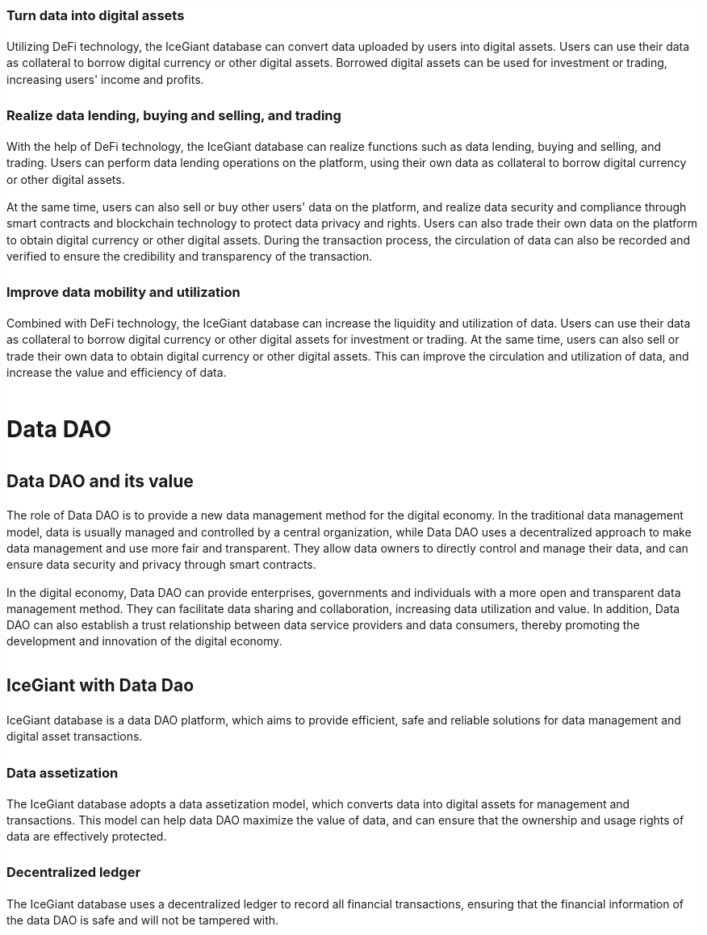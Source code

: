 ### Turn data into digital assets
Utilizing DeFi technology, the IceGiant database can convert data uploaded by users into digital assets. Users can use their data as collateral to borrow digital currency or other digital assets. Borrowed digital assets can be used for investment or trading, increasing users' income and profits.

### Realize data lending, buying and selling, and trading
With the help of DeFi technology, the IceGiant database can realize functions such as data lending, buying and selling, and trading. Users can perform data lending operations on the platform, using their own data as collateral to borrow digital currency or other digital assets. 

At the same time, users can also sell or buy other users' data on the platform, and realize data security and compliance through smart contracts and blockchain technology to protect data privacy and rights. Users can also trade their own data on the platform to obtain digital currency or other digital assets. During the transaction process, the circulation of data can also be recorded and verified to ensure the credibility and transparency of the transaction.

### Improve data mobility and utilization
Combined with DeFi technology, the IceGiant database can increase the liquidity and utilization of data. Users can use their data as collateral to borrow digital currency or other digital assets for investment or trading. At the same time, users can also sell or trade their own data to obtain digital currency or other digital assets. This can improve the circulation and utilization of data, and increase the value and efficiency of data.

# Data DAO
## Data DAO and its value
The role of Data DAO is to provide a new data management method for the digital economy. In the traditional data management model, data is usually managed and controlled by a central organization, while Data DAO uses a decentralized approach to make data management and use more fair and transparent. They allow data owners to directly control and manage their data, and can ensure data security and privacy through smart contracts.

In the digital economy, Data DAO can provide enterprises, governments and individuals with a more open and transparent data management method. They can facilitate data sharing and collaboration, increasing data utilization and value. In addition, Data DAO can also establish a trust relationship between data service providers and data consumers, thereby promoting the development and innovation of the digital economy.

## IceGiant with Data Dao
IceGiant database is a data DAO platform, which aims to provide efficient, safe and reliable solutions for data management and digital asset transactions.

### Data assetization
The IceGiant database adopts a data assetization model, which converts data into digital assets for management and transactions. This model can help data DAO maximize the value of data, and can ensure that the ownership and usage rights of data are effectively protected.

### Decentralized ledger
The IceGiant database uses a decentralized ledger to record all financial transactions, ensuring that the financial information of the data DAO is safe and will not be tampered with.
